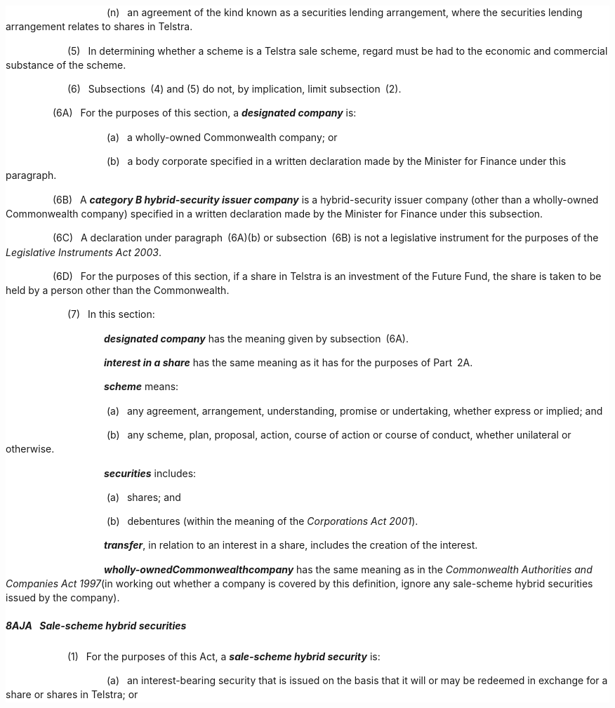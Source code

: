                      (n)  an agreement of the kind known as a securities lending arrangement, where the securities lending arrangement relates to shares in Telstra.

             (5)  In determining whether a scheme is a Telstra sale scheme, regard must be had to the economic and commercial substance of the scheme.

             (6)  Subsections (4) and (5) do not, by implication, limit subsection (2).

          (6A)  For the purposes of this section, a **_designated company_** is:

                     (a)  a wholly-owned Commonwealth company; or

                     (b)  a body corporate specified in a written declaration made by the Minister for Finance under this paragraph.

          (6B)  A **_category B hybrid-security issuer company_** is a hybrid-security issuer company (other than a wholly-owned  Commonwealth company) specified in a written declaration made by the Minister for Finance under this subsection.

          (6C)  A declaration under paragraph (6A)(b) or subsection (6B) is not a legislative instrument for the purposes of the _Legislative Instruments Act 2003_.

          (6D)  For the purposes of this section, if a share in Telstra is an investment of the Future Fund, the share is taken to be held by a person other than the Commonwealth.

             (7)  In this section:

                    <a name="design-compani"></a>**_designated company_** has the meaning given by subsection (6A).

                    <a name="interest-share"></a>**_interest in a share_** has the same meaning as it has for the purposes of Part 2A.

                    <a name="scheme"></a>**_scheme_** means:

                     (a)  any agreement, arrangement, understanding, promise or undertaking, whether express or implied; and

                     (b)  any scheme, plan, proposal, action, course of action or course of conduct, whether unilateral or otherwise.

                    <a name="secur"></a>**_securities_** includes:

                     (a)  shares; and

                     (b)  debentures (within the meaning of the _Corporations Act 2001_).

                    <a name="transfer"></a>**_transfer_**, in relation to an interest in a share, includes the creation of the interest.

                    <a name="compani"></a><a name="commonwealth"></a><a name=""></a><a name="wholli-owned"></a>**_wholly-owned_****_Commonwealth_****_company_** has the same meaning as in the _Commonwealth Authorities and Companies Act 1997_(in working out whether a company is covered by this definition, ignore any sale-scheme hybrid securities issued by the company).

##### <a id="8AJA"></a>8AJA  Sale-scheme hybrid securities

             (1)  For the purposes of this Act, a **_sale-scheme hybrid security_** is:

                     (a)  an interest-bearing security that is issued on the basis that it will or may be redeemed in exchange for a share or shares in Telstra; or
